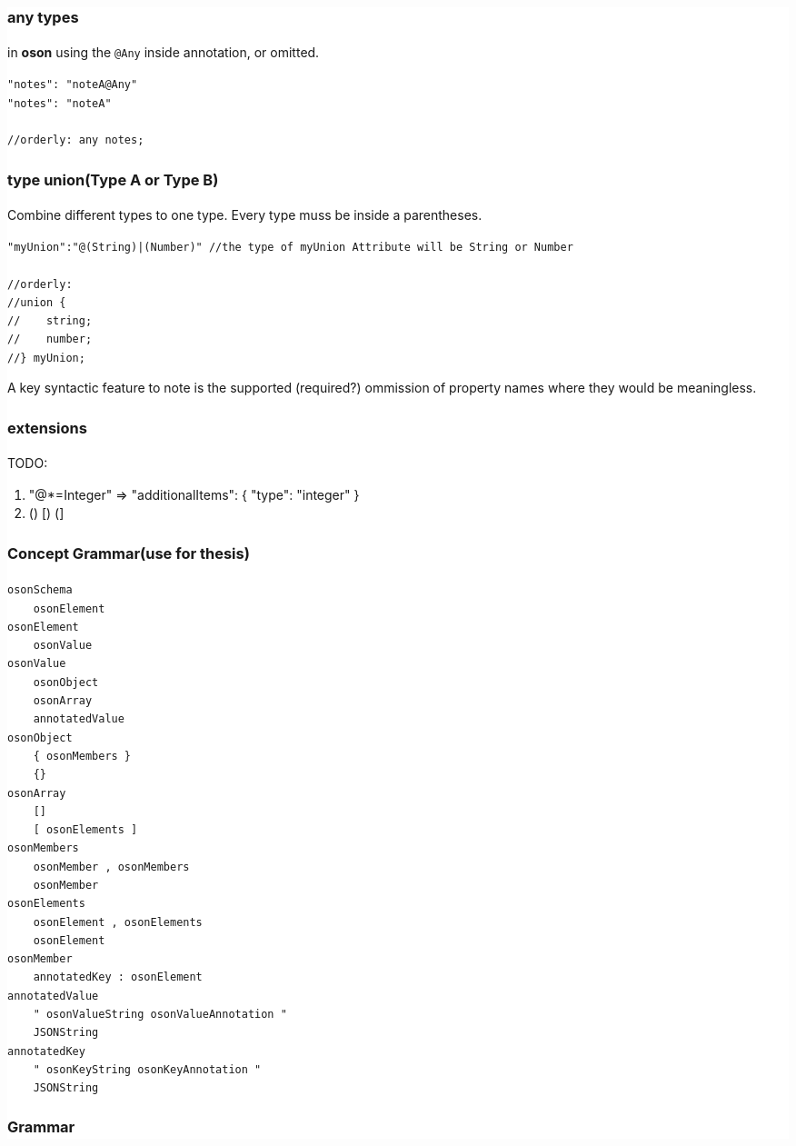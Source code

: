 ### any types    
in __oson__ using the `@Any` inside annotation, or omitted.    
    
    "notes": "noteA@Any"    
    "notes": "noteA"    
    
    //orderly: any notes;    
    
### type union(Type A or Type B)    
    
Combine different types to one type. Every type muss be inside a parentheses.    
    
    "myUnion":"@(String)|(Number)" //the type of myUnion Attribute will be String or Number    
    
    //orderly:     
    //union {    
    //    string;    
    //    number;    
    //} myUnion;    
    
A key syntactic feature to note is the supported (required?) ommission of property names where they would be meaningless.    
    
### extensions    
TODO: 
1. "@*=Integer" => "additionalItems": { "type": "integer" }  
2. () [) (]    
    
### Concept Grammar(use for thesis)    
```
osonSchema
    osonElement
osonElement
    osonValue
osonValue
    osonObject
    osonArray
    annotatedValue
osonObject
    { osonMembers }
    {}
osonArray
    []
    [ osonElements ] 
osonMembers
    osonMember , osonMembers
    osonMember
osonElements
    osonElement , osonElements
    osonElement
osonMember
    annotatedKey : osonElement
annotatedValue
    " osonValueString osonValueAnnotation "
    JSONString
annotatedKey
    " osonKeyString osonKeyAnnotation "
    JSONString
```
### Grammar    
  